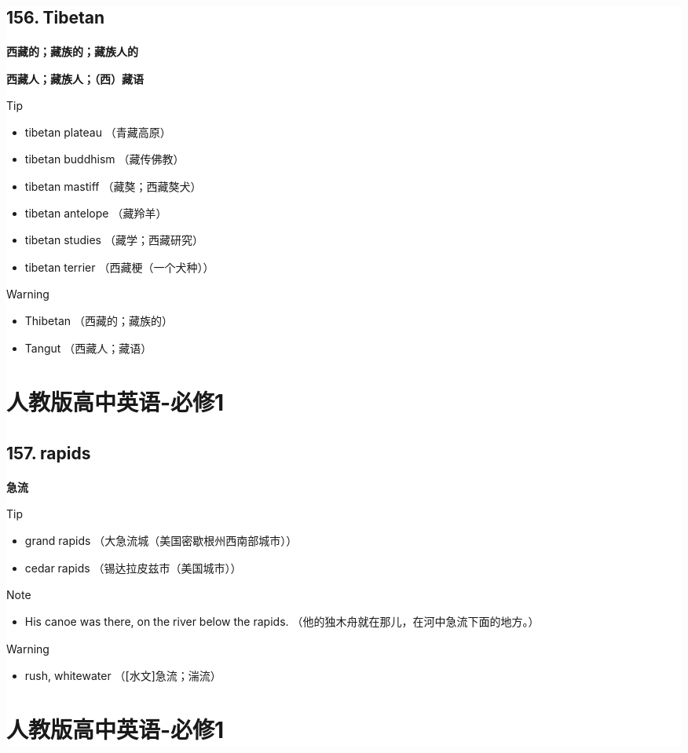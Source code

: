 ## 156. Tibetan

**西藏的；藏族的；藏族人的**

**西藏人；藏族人；（西）藏语**

> [!TIP]
>
> - tibetan plateau （青藏高原）
>
> - tibetan buddhism （藏传佛教）
>
> - tibetan mastiff （藏獒；西藏獒犬）
>
> - tibetan antelope （藏羚羊）
>
> - tibetan studies （藏学；西藏研究）
>
> - tibetan terrier （西藏梗（一个犬种））
>

> [!WARNING]
>
> - Thibetan （西藏的；藏族的）
>
> - Tangut （西藏人；藏语）
>

# 人教版高中英语-必修1

## 157. rapids

**急流**

> [!TIP]
>
> - grand rapids （大急流城（美国密歇根州西南部城市））
>
> - cedar rapids （锡达拉皮兹市（美国城市））
>

> [!NOTE]
>
> - His canoe was there, on the river below the rapids. （他的独木舟就在那儿，在河中急流下面的地方。）
>

> [!WARNING]
>
> - rush, whitewater （[水文]急流；湍流）
>

# 人教版高中英语-必修1
